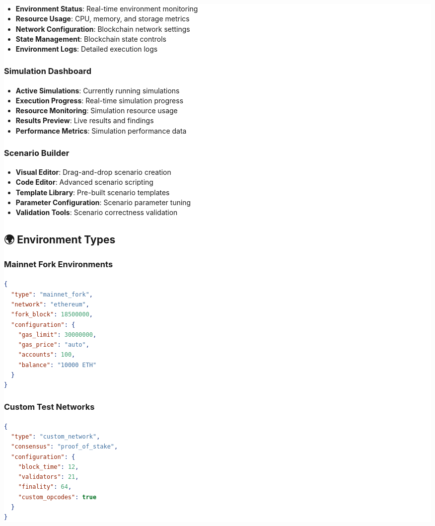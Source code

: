 - **Environment Status**: Real-time environment monitoring
- **Resource Usage**: CPU, memory, and storage metrics
- **Network Configuration**: Blockchain network settings
- **State Management**: Blockchain state controls
- **Environment Logs**: Detailed execution logs

### Simulation Dashboard

- **Active Simulations**: Currently running simulations
- **Execution Progress**: Real-time simulation progress
- **Resource Monitoring**: Simulation resource usage
- **Results Preview**: Live results and findings
- **Performance Metrics**: Simulation performance data

### Scenario Builder

- **Visual Editor**: Drag-and-drop scenario creation
- **Code Editor**: Advanced scenario scripting
- **Template Library**: Pre-built scenario templates
- **Parameter Configuration**: Scenario parameter tuning
- **Validation Tools**: Scenario correctness validation

## 🌍 Environment Types

### Mainnet Fork Environments

```json
{
  "type": "mainnet_fork",
  "network": "ethereum",
  "fork_block": 18500000,
  "configuration": {
    "gas_limit": 30000000,
    "gas_price": "auto",
    "accounts": 100,
    "balance": "10000 ETH"
  }
}
```

### Custom Test Networks

```json
{
  "type": "custom_network",
  "consensus": "proof_of_stake",
  "configuration": {
    "block_time": 12,
    "validators": 21,
    "finality": 64,
    "custom_opcodes": true
  }
}
```
